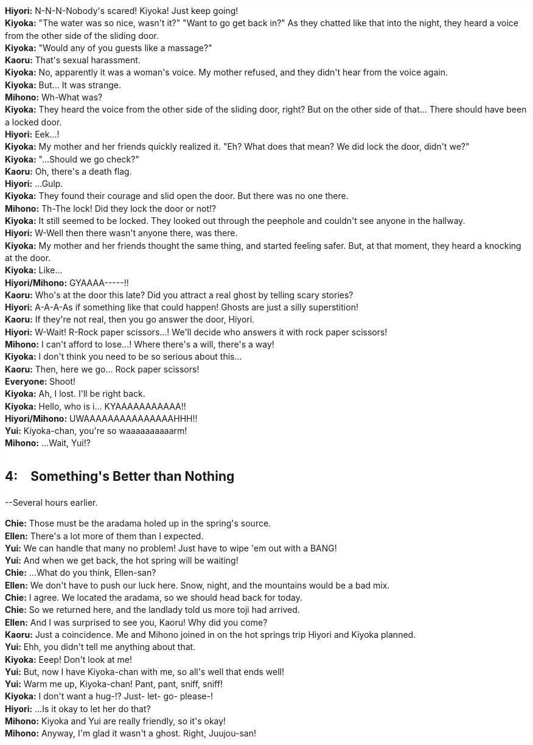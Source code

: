 **Hiyori:** N-N-N-Nobody's scared\! Kiyoka\! Just keep going\!  
**Kiyoka:** "The water was so nice, wasn't it?" "Want to go get back in?" As they chatted like that into the night, they heard a voice from the other side of the sliding door.  
**Kiyoka:** "Would any of you guests like a massage?"  
**Kaoru:** That's sexual harassment.  
**Kiyoka:** No, apparently it was a woman's voice. My mother refused, and they didn't hear from the voice again.  
**Kiyoka:** But... It was strange.  
**Mihono:** Wh-What was?  
**Kiyoka:** They heard the voice from the other side of the sliding door, right? But on the other side of that... There should have been a locked door.  
**Hiyori:** Eek...\!  
**Kiyoka:** My mother and her friends quickly realized it. "Eh? What does that mean? We did lock the door, didn't we?"  
**Kiyoka:** "...Should we go check?"  
**Kaoru:** Oh, there's a death flag.  
**Hiyori:** ...Gulp.  
**Kiyoka:** They found their courage and slid open the door. But there was no one there.  
**Mihono:** Th-The lock\! Did they lock the door or not\!?  
**Kiyoka:** It still seemed to be locked. They looked out through the peephole and couldn't see anyone in the hallway.  
**Hiyori:** W-Well then there wasn't anyone there, was there.  
**Kiyoka:** My mother and her friends thought the same thing, and started feeling safer. But, at that moment, they heard a knocking at the door.  
**Kiyoka:** Like...  
**Hiyori/Mihono:** GYAAAA-----\!\!  
**Kaoru:** Who's at the door this late? Did you attract a real ghost by telling scary stories?  
**Hiyori:** A-A-A-As if something like that could happen\! Ghosts are just a silly superstition\!  
**Kaoru:** If they're not real, then you go answer the door, Hiyori.  
**Hiyori:** W-Wait\! R-Rock paper scissors...\! We'll decide who answers it with rock paper scissors\!  
**Mihono:** I can't afford to lose...\! Where there's a will, there's a way\!  
**Kiyoka:** I don't think you need to be so serious about this...  
**Kaoru:** Then, here we go... Rock paper scissors\!  
**Everyone:** Shoot\!  
**Kiyoka:** Ah, I lost. I'll be right back.  
**Kiyoka:** Hello, who is i... KYAAAAAAAAAAA\!\!  
**Hiyori/Mihono:** UWAAAAAAAAAAAAAAAHHH\!\!  
**Yui:** Kiyoka-chan, you're so waaaaaaaaaarm\!  
**Mihono:** ...Wait, Yui\!?  

## 4:　Something's Better than Nothing
--Several hours earlier.

  
**Chie:** Those must be the aradama holed up in the spring's source.  
**Ellen:** There's a lot more of them than I expected.  
**Yui:** We can handle that many no problem\! Just have to wipe 'em out with a BANG\!  
**Yui:** And when we get back, the hot spring will be waiting\!  
**Chie:** ...What do you think, Ellen-san?  
**Ellen:** We don't have to push our luck here. Snow, night, and the mountains would be a bad mix.  
**Chie:** I agree. We located the aradama, so we should head back for today.  
**Chie:** So we returned here, and the landlady told us more toji had arrived.  
**Ellen:** And I was surprised to see you, Kaoru\! Why did you come?  
**Kaoru:** Just a coincidence. Me and Mihono joined in on the hot springs trip Hiyori and Kiyoka planned.  
**Yui:** Ehh, you didn't tell me anything about that.  
**Kiyoka:** Eeep\! Don't look at me\!  
**Yui:** But, now I have Kiyoka-chan with me, so all's well that ends well\!  
**Yui:** Warm me up, Kiyoka-chan\! Pant, pant, sniff, sniff\!  
**Kiyoka:** I don't want a hug-\!? Just- let- go- please-\!  
**Hiyori:** ...Is it okay to let her do that?  
**Mihono:** Kiyoka and Yui are really friendly, so it's okay\!  
**Mihono:** Anyway, I'm glad it wasn't a ghost. Right, Juujou-san\!  
